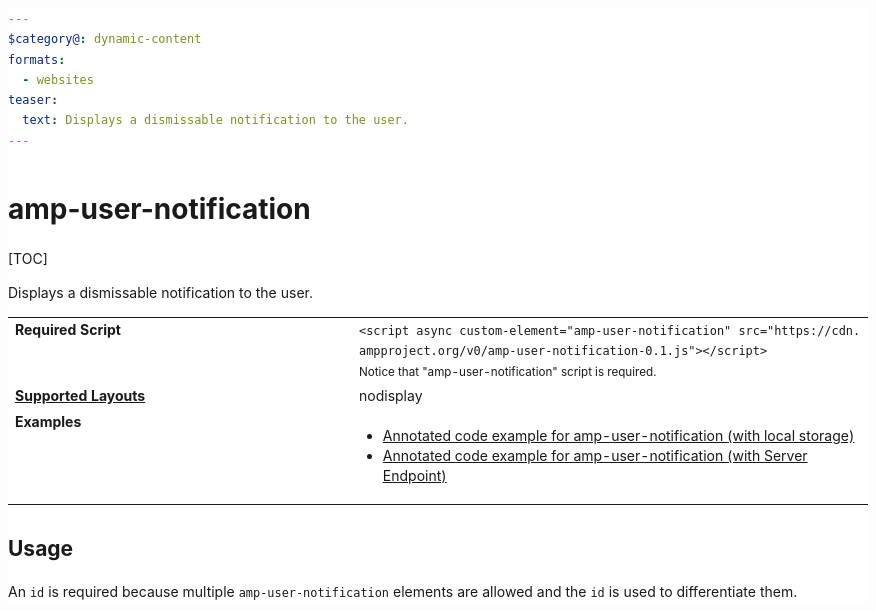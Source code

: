 ```yaml
---
$category@: dynamic-content
formats:
  - websites
teaser:
  text: Displays a dismissable notification to the user.
---
```




# amp-user-notification

[TOC]

Displays a dismissable notification to the user.

<table>
  <tr>
    <td width="40%"><strong>Required Script</strong></td>
    <td>
      <div>
        <code>&lt;script async custom-element="amp-user-notification" src="https://cdn.ampproject.org/v0/amp-user-notification-0.1.js">&lt;/script></code>
      </div>
      <small>Notice that  "amp-user-notification" script is required.</small>
    </td>
  </tr>
  <tr>
    <td class="col-fourty"><strong><a href="https://amp.dev/documentation/guides-and-tutorials/develop/style_and_layout/control_layout">Supported Layouts</a></strong></td>
    <td>nodisplay</td>
  </tr>
  <tr>
    <td width="40%"><strong>Examples</strong></td>
    <td>
      <ul>
        <li><a href="https://amp.dev/documentation/examples/components/amp-user-notification/#basic-usage-with-local-storage">Annotated code example for amp-user-notification (with local storage)</a></li>
        <li><a href="https://amp.dev/documentation/examples/components/amp-user-notification/#advanced-usage-with-a-server-endpoint">Annotated code example for amp-user-notification (with Server Endpoint)</a></li>
      </ul>
    </td>
  </tr>
</table>

## Usage

An `id` is required because multiple `amp-user-notification` elements are
allowed and the `id` is used to differentiate them.

